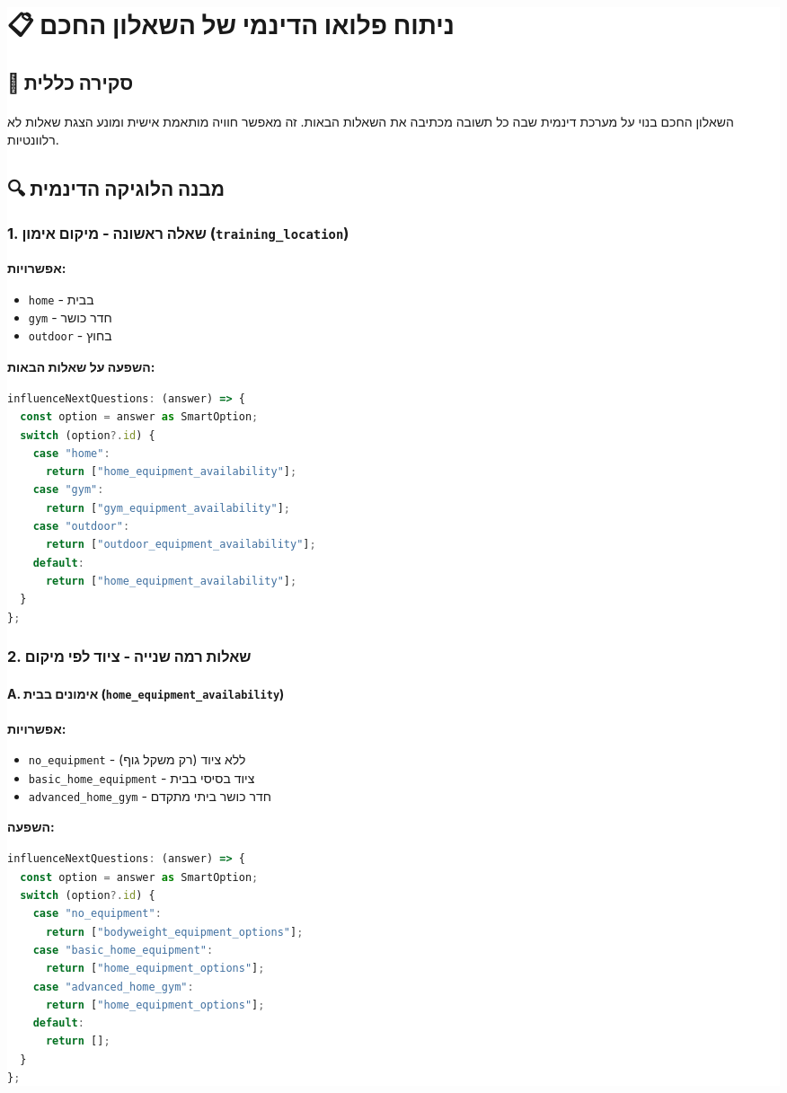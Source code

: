 # 📋 ניתוח פלואו הדינמי של השאלון החכם

## 🎯 סקירה כללית

השאלון החכם בנוי על מערכת דינמית שבה כל תשובה מכתיבה את השאלות הבאות. זה מאפשר חוויה מותאמת אישית ומונע הצגת שאלות לא רלוונטיות.

## 🔍 מבנה הלוגיקה הדינמית

### 1. שאלה ראשונה - מיקום אימון (`training_location`)

**אפשרויות:**

- `home` - בבית
- `gym` - חדר כושר
- `outdoor` - בחוץ

**השפעה על שאלות הבאות:**

```typescript
influenceNextQuestions: (answer) => {
  const option = answer as SmartOption;
  switch (option?.id) {
    case "home":
      return ["home_equipment_availability"];
    case "gym":
      return ["gym_equipment_availability"];
    case "outdoor":
      return ["outdoor_equipment_availability"];
    default:
      return ["home_equipment_availability"];
  }
};
```

### 2. שאלות רמה שנייה - ציוד לפי מיקום

#### A. אימונים בבית (`home_equipment_availability`)

**אפשרויות:**

- `no_equipment` - ללא ציוד (רק משקל גוף)
- `basic_home_equipment` - ציוד בסיסי בבית
- `advanced_home_gym` - חדר כושר ביתי מתקדם

**השפעה:**

```typescript
influenceNextQuestions: (answer) => {
  const option = answer as SmartOption;
  switch (option?.id) {
    case "no_equipment":
      return ["bodyweight_equipment_options"];
    case "basic_home_equipment":
      return ["home_equipment_options"];
    case "advanced_home_gym":
      return ["home_equipment_options"];
    default:
      return [];
  }
};
```
